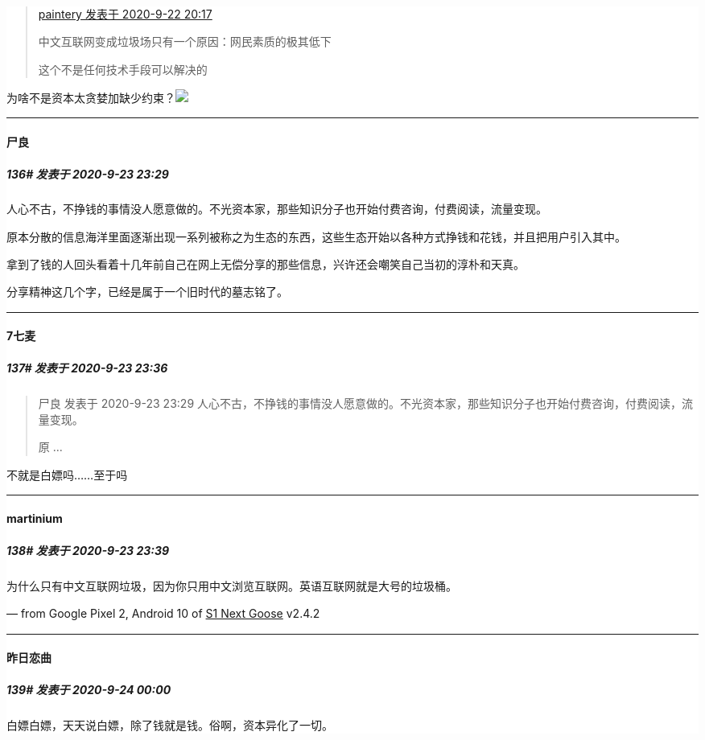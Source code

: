 
<blockquote><a href="httphttps://bbs.saraba1st.com/2b/forum.php?mod=redirect&amp;goto=findpost&amp;pid=48818066&amp;ptid=1961265" target="_blank">paintery 发表于 2020-9-22 20:17</a>

中文互联网变成垃圾场只有一个原因：网民素质的极其低下


这个不是任何技术手段可以解决的</blockquote>
为啥不是资本太贪婪加缺少约束？<img src="https://static.saraba1st.com/image/smiley/face2017/068.png" referrerpolicy="no-referrer">


-----

####  尸良  
##### 136#       发表于 2020-9-23 23:29


人心不古，不挣钱的事情没人愿意做的。不光资本家，那些知识分子也开始付费咨询，付费阅读，流量变现。


原本分散的信息海洋里面逐渐出现一系列被称之为生态的东西，这些生态开始以各种方式挣钱和花钱，并且把用户引入其中。


拿到了钱的人回头看着十几年前自己在网上无偿分享的那些信息，兴许还会嘲笑自己当初的淳朴和天真。


分享精神这几个字，已经是属于一个旧时代的墓志铭了。


-----

####  7七麦  
##### 137#       发表于 2020-9-23 23:36


<blockquote>尸良 发表于 2020-9-23 23:29
人心不古，不挣钱的事情没人愿意做的。不光资本家，那些知识分子也开始付费咨询，付费阅读，流量变现。


原 ...</blockquote>
不就是白嫖吗……至于吗


-----

####  martinium  
##### 138#       发表于 2020-9-23 23:39


为什么只有中文互联网垃圾，因为你只用中文浏览互联网。英语互联网就是大号的垃圾桶。

— from Google Pixel 2, Android 10 of [S1 Next Goose](https://pan.baidu.com/s/1mi43uRm) v2.4.2


-----

####  昨日恋曲  
##### 139#       发表于 2020-9-24 00:00


白嫖白嫖，天天说白嫖，除了钱就是钱。俗啊，资本异化了一切。
